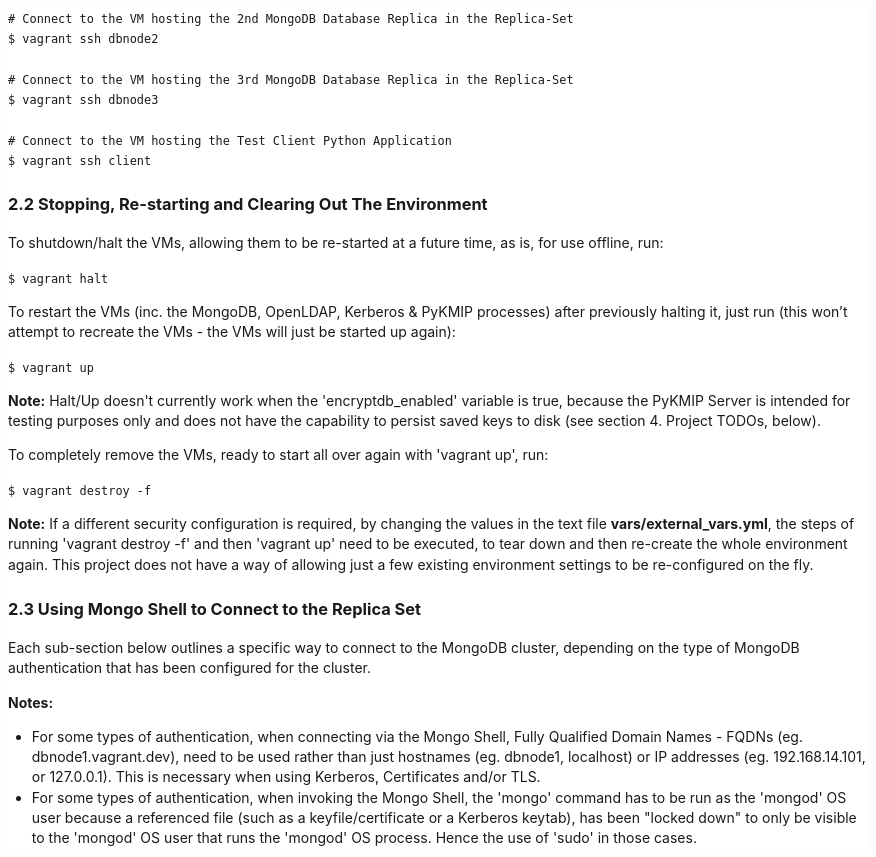    # Connect to the VM hosting the 2nd MongoDB Database Replica in the Replica-Set
    $ vagrant ssh dbnode2

    # Connect to the VM hosting the 3rd MongoDB Database Replica in the Replica-Set
    $ vagrant ssh dbnode3

    # Connect to the VM hosting the Test Client Python Application
    $ vagrant ssh client

### 2.2 Stopping, Re-starting and Clearing Out The Environment

To shutdown/halt the VMs, allowing them to be re-started at a future time, as is, for use offline, run:

    $ vagrant halt

To restart the VMs (inc. the MongoDB, OpenLDAP, Kerberos & PyKMIP processes) after previously halting it, just run (this won’t attempt to recreate the VMs - the VMs will just be started up again):

    $ vagrant up 

**Note:** Halt/Up doesn't currently work when the 'encryptdb_enabled' variable is true, because the PyKMIP Server is intended for testing purposes only and does not have the capability to persist saved keys to disk (see section 4. Project TODOs, below).

To completely remove the VMs, ready to start all over again with 'vagrant up', run: 

    $ vagrant destroy -f

**Note:** If a different security configuration is required, by changing the values in the text file __vars/external_vars.yml__, the steps of running 'vagrant destroy -f' and then 'vagrant up' need to be executed, to tear down and then re-create the whole environment again. This project does not have a way of allowing just a few existing environment settings to be re-configured on the fly.

### 2.3 Using Mongo Shell to Connect to the Replica Set

Each sub-section below outlines a specific way to connect to the MongoDB cluster, depending on the type of MongoDB authentication that has been configured for the cluster.

**Notes:**
 * For some types of authentication, when connecting via the Mongo Shell, Fully Qualified Domain Names - FQDNs (eg. dbnode1.vagrant.dev), need to be used rather than just hostnames (eg. dbnode1, localhost) or IP addresses (eg. 192.168.14.101, or 127.0.0.1). This is necessary when using Kerberos, Certificates and/or TLS.
 * For some types of authentication, when invoking the Mongo Shell, the 'mongo' command has to be run as the 'mongod' OS user because a referenced file (such as a keyfile/certificate or a Kerberos keytab), has been "locked down" to only be visible to the 'mongod' OS user that runs the 'mongod' OS process. Hence the use of 'sudo' in those cases.
